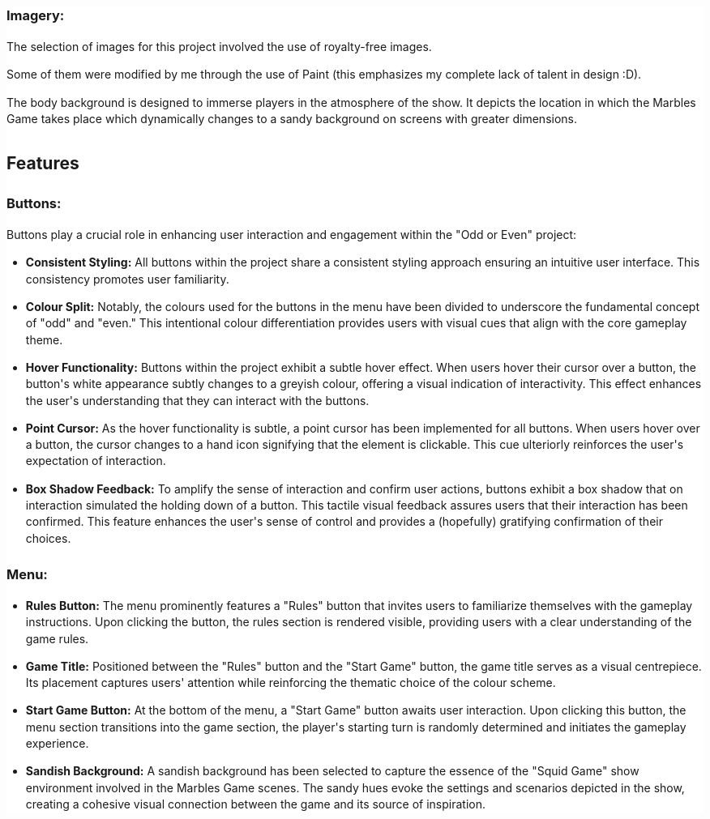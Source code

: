 ### Imagery:

The selection of images for this project involved the use of royalty-free images.

Some of them were modified by me through the use of Paint (this emphasizes my complete lack of talent in design :D).

The body background is designed to immerse players in the atmosphere of the show. It depicts the location in which the Marbles Game takes place which dynamically changes to a sandy background on screens with greater dimensions. 


## Features 

### Buttons:
Buttons play a crucial role in enhancing user interaction and engagement within the "Odd or Even" project:

- **Consistent Styling:** All buttons within the project share a consistent styling approach ensuring an intuitive user interface. This consistency promotes user familiarity.

- **Colour Split:** Notably, the colours used for the buttons in the menu have been divided to underscore the fundamental concept of "odd" and "even." This intentional colour differentiation provides users with visual cues that align with the core gameplay theme.

- **Hover Functionality:** Buttons within the project exhibit a subtle hover effect. When users hover their cursor over a button, the button's white appearance subtly changes to a greyish colour, offering a visual indication of interactivity. This effect enhances the user's understanding that they can interact with the buttons.

- **Point Cursor:** As the hover functionality is subtle, a point cursor has been implemented for all buttons. When users hover over a button, the cursor changes to a hand icon signifying that the element is clickable. This cue ulteriorly reinforces the user's expectation of interaction.

- **Box Shadow Feedback:** To amplify the sense of interaction and confirm user actions, buttons exhibit a box shadow that on interaction simulated the holding down of a button. This tactile visual feedback assures users that their interaction has been confirmed. This feature enhances the user's sense of control and provides a (hopefully) gratifying confirmation of their choices.

### Menu:

- **Rules Button:** The menu prominently features a "Rules" button that invites users to familiarize themselves with the gameplay instructions. Upon clicking the button, the rules section is rendered visible, providing users with a clear understanding of the game rules.

- **Game Title:** Positioned between the "Rules" button and the "Start Game" button, the game title serves as a visual centrepiece. Its placement captures users' attention while reinforcing the thematic choice of the colour scheme.

- **Start Game Button:** At the bottom of the menu, a "Start Game" button awaits user interaction. Upon clicking this button, the menu section transitions into the game section, the player's starting turn is randomly determined and initiates the gameplay experience.

- **Sandish Background:** A sandish background has been selected to capture the essence of the "Squid Game" show environment involved in the Marbles Game scenes. The sandy hues evoke the settings and scenarios depicted in the show, creating a cohesive visual connection between the game and its source of inspiration.
